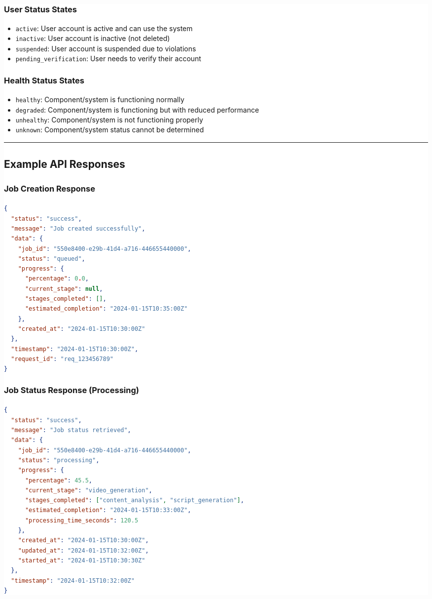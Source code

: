 ### User Status States
- `active`: User account is active and can use the system
- `inactive`: User account is inactive (not deleted)
- `suspended`: User account is suspended due to violations
- `pending_verification`: User needs to verify their account

### Health Status States
- `healthy`: Component/system is functioning normally
- `degraded`: Component/system is functioning but with reduced performance
- `unhealthy`: Component/system is not functioning properly
- `unknown`: Component/system status cannot be determined

---

## Example API Responses

### Job Creation Response
```json
{
  "status": "success",
  "message": "Job created successfully",
  "data": {
    "job_id": "550e8400-e29b-41d4-a716-446655440000",
    "status": "queued",
    "progress": {
      "percentage": 0.0,
      "current_stage": null,
      "stages_completed": [],
      "estimated_completion": "2024-01-15T10:35:00Z"
    },
    "created_at": "2024-01-15T10:30:00Z"
  },
  "timestamp": "2024-01-15T10:30:00Z",
  "request_id": "req_123456789"
}
```

### Job Status Response (Processing)
```json
{
  "status": "success",
  "message": "Job status retrieved",
  "data": {
    "job_id": "550e8400-e29b-41d4-a716-446655440000",
    "status": "processing",
    "progress": {
      "percentage": 45.5,
      "current_stage": "video_generation",
      "stages_completed": ["content_analysis", "script_generation"],
      "estimated_completion": "2024-01-15T10:33:00Z",
      "processing_time_seconds": 120.5
    },
    "created_at": "2024-01-15T10:30:00Z",
    "updated_at": "2024-01-15T10:32:00Z",
    "started_at": "2024-01-15T10:30:30Z"
  },
  "timestamp": "2024-01-15T10:32:00Z"
}
```
